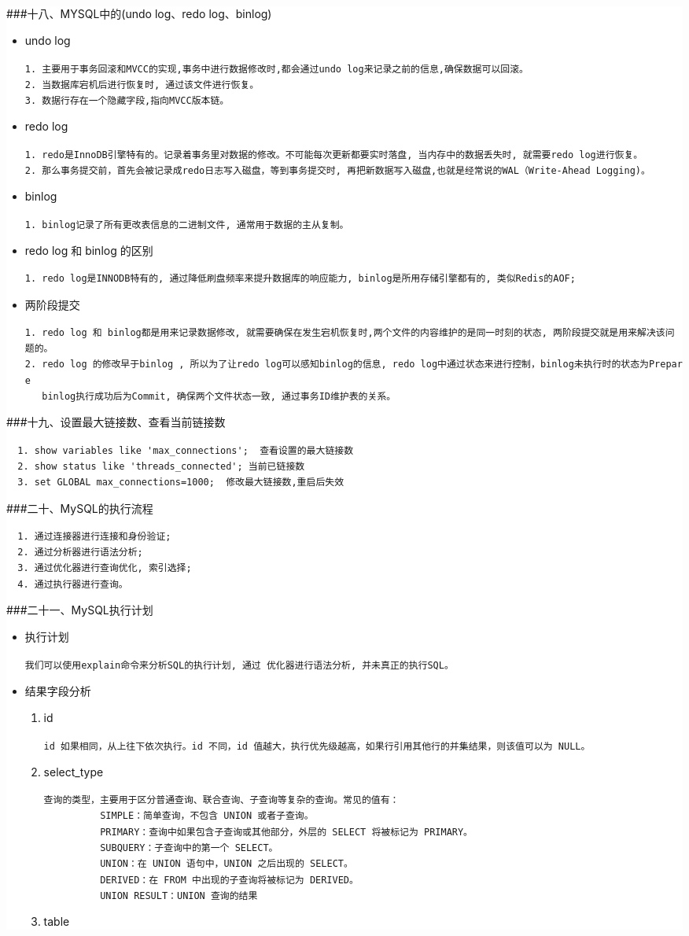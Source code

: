###十八、MYSQL中的(undo log、redo log、binlog)

* undo log

      1. 主要用于事务回滚和MVCC的实现,事务中进行数据修改时,都会通过undo log来记录之前的信息,确保数据可以回滚。
      2. 当数据库宕机后进行恢复时, 通过该文件进行恢复。
      3. 数据行存在一个隐藏字段,指向MVCC版本链。

* redo log

      1. redo是InnoDB引擎特有的。记录着事务里对数据的修改。不可能每次更新都要实时落盘, 当内存中的数据丢失时, 就需要redo log进行恢复。
      2. 那么事务提交前，首先会被记录成redo日志写入磁盘，等到事务提交时, 再把新数据写入磁盘,也就是经常说的WAL（Write-Ahead Logging)。

* binlog

      1. binlog记录了所有更改表信息的二进制文件, 通常用于数据的主从复制。

* redo log 和 binlog 的区别

      1. redo log是INNODB特有的, 通过降低刷盘频率来提升数据库的响应能力, binlog是所用存储引擎都有的, 类似Redis的AOF;

* 两阶段提交

      1. redo log 和 binlog都是用来记录数据修改, 就需要确保在发生宕机恢复时,两个文件的内容维护的是同一时刻的状态, 两阶段提交就是用来解决该问题的。
      2. redo log 的修改早于binlog , 所以为了让redo log可以感知binlog的信息, redo log中通过状态来进行控制，binlog未执行时的状态为Prepare
         binlog执行成功后为Commit, 确保两个文件状态一致, 通过事务ID维护表的关系。

###十九、设置最大链接数、查看当前链接数

      1. show variables like 'max_connections';  查看设置的最大链接数
      2. show status like 'threads_connected'; 当前已链接数
      3. set GLOBAL max_connections=1000;  修改最大链接数,重启后失效

###二十、MySQL的执行流程

      1. 通过连接器进行连接和身份验证;
      2. 通过分析器进行语法分析;
      3. 通过优化器进行查询优化, 索引选择;
      4. 通过执行器进行查询。

###二十一、MySQL执行计划

* 执行计划

      我们可以使用explain命令来分析SQL的执行计划, 通过 优化器进行语法分析, 并未真正的执行SQL。

* 结果字段分析

    1. id

           id 如果相同，从上往下依次执行。id 不同，id 值越大，执行优先级越高，如果行引用其他行的并集结果，则该值可以为 NULL。
    2. select_type

           查询的类型，主要用于区分普通查询、联合查询、子查询等复杂的查询。常见的值有：
                     SIMPLE：简单查询，不包含 UNION 或者子查询。
                     PRIMARY：查询中如果包含子查询或其他部分，外层的 SELECT 将被标记为 PRIMARY。
                     SUBQUERY：子查询中的第一个 SELECT。
                     UNION：在 UNION 语句中，UNION 之后出现的 SELECT。
                     DERIVED：在 FROM 中出现的子查询将被标记为 DERIVED。
                     UNION RESULT：UNION 查询的结果
    3. table
